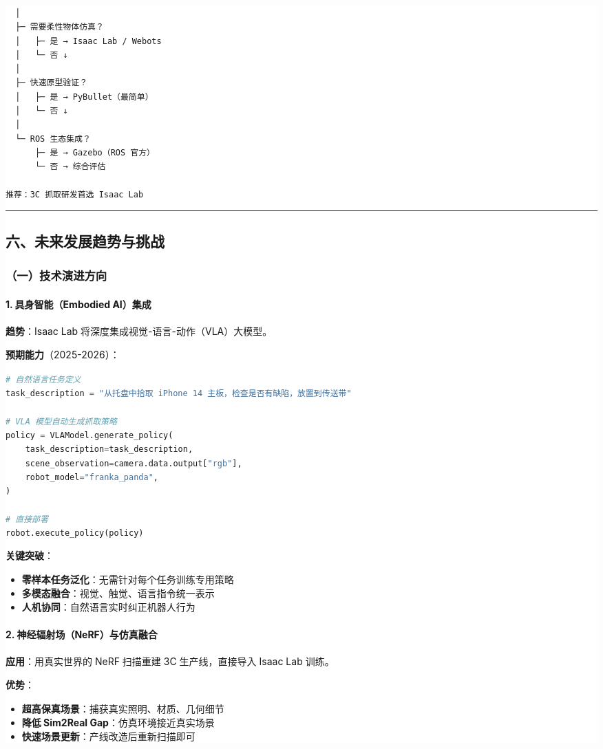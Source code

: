 ```
  │
  ├─ 需要柔性物体仿真？
  │   ├─ 是 → Isaac Lab / Webots
  │   └─ 否 ↓
  │
  ├─ 快速原型验证？
  │   ├─ 是 → PyBullet（最简单）
  │   └─ 否 ↓
  │
  └─ ROS 生态集成？
      ├─ 是 → Gazebo（ROS 官方）
      └─ 否 → 综合评估

推荐：3C 抓取研发首选 Isaac Lab
```

---

## 六、未来发展趋势与挑战

### （一）技术演进方向

#### 1. 具身智能（Embodied AI）集成

**趋势**：Isaac Lab 将深度集成视觉-语言-动作（VLA）大模型。

**预期能力**（2025-2026）：
```python
# 自然语言任务定义
task_description = "从托盘中拾取 iPhone 14 主板，检查是否有缺陷，放置到传送带"

# VLA 模型自动生成抓取策略
policy = VLAModel.generate_policy(
    task_description=task_description,
    scene_observation=camera.data.output["rgb"],
    robot_model="franka_panda",
)

# 直接部署
robot.execute_policy(policy)
```

**关键突破**：
- **零样本任务泛化**：无需针对每个任务训练专用策略
- **多模态融合**：视觉、触觉、语言指令统一表示
- **人机协同**：自然语言实时纠正机器人行为

#### 2. 神经辐射场（NeRF）与仿真融合

**应用**：用真实世界的 NeRF 扫描重建 3C 生产线，直接导入 Isaac Lab 训练。

**优势**：
- **超高保真场景**：捕获真实照明、材质、几何细节
- **降低 Sim2Real Gap**：仿真环境接近真实场景
- **快速场景更新**：产线改造后重新扫描即可
